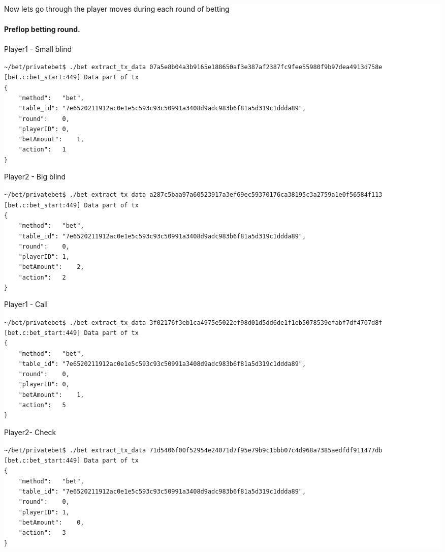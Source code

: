 Now lets go through the player moves during each round of betting

#### Preflop betting round.

Player1 - Small blind
```
~/bet/privatebet$ ./bet extract_tx_data 07a5e8b04a3b9165e188650af3e387af2387fc9fee55980f9b97dea4913d758e
[bet.c:bet_start:449] Data part of tx 
{
	"method":	"bet",
	"table_id":	"7e6520211912ac0e1e5c593c93c50991a3408d9adc983b6f81a5d319c1ddda89",
	"round":	0,
	"playerID":	0,
	"betAmount":	1,
	"action":	1
}
```

Player2 - Big blind
```
~/bet/privatebet$ ./bet extract_tx_data a287c5baa97a60523917a3ef69ec59370176ca38195c3a2759a1e0f56584f113
[bet.c:bet_start:449] Data part of tx 
{ 
	"method":	"bet",
	"table_id":	"7e6520211912ac0e1e5c593c93c50991a3408d9adc983b6f81a5d319c1ddda89",
	"round":	0,
	"playerID":	1,
	"betAmount":	2,
	"action":	2
}
```

Player1 - Call
```
~/bet/privatebet$ ./bet extract_tx_data 3f02176f3eb1ca4975e5022ef98d01d5dd6de1f1eb5078539efabf7df4707d8f
[bet.c:bet_start:449] Data part of tx 
{
	"method":	"bet",
	"table_id":	"7e6520211912ac0e1e5c593c93c50991a3408d9adc983b6f81a5d319c1ddda89",
	"round":	0,
	"playerID":	0,
	"betAmount":	1,
	"action":	5
}
```

Player2- Check
```
~/bet/privatebet$ ./bet extract_tx_data 71d5406f00f52954e24071d7f95e79b9c1bbb07c4d968a7385aedfdf911477db
[bet.c:bet_start:449] Data part of tx 
{
	"method":	"bet",
	"table_id":	"7e6520211912ac0e1e5c593c93c50991a3408d9adc983b6f81a5d319c1ddda89",
	"round":	0,
	"playerID":	1,
	"betAmount":	0,
	"action":	3
}

```
